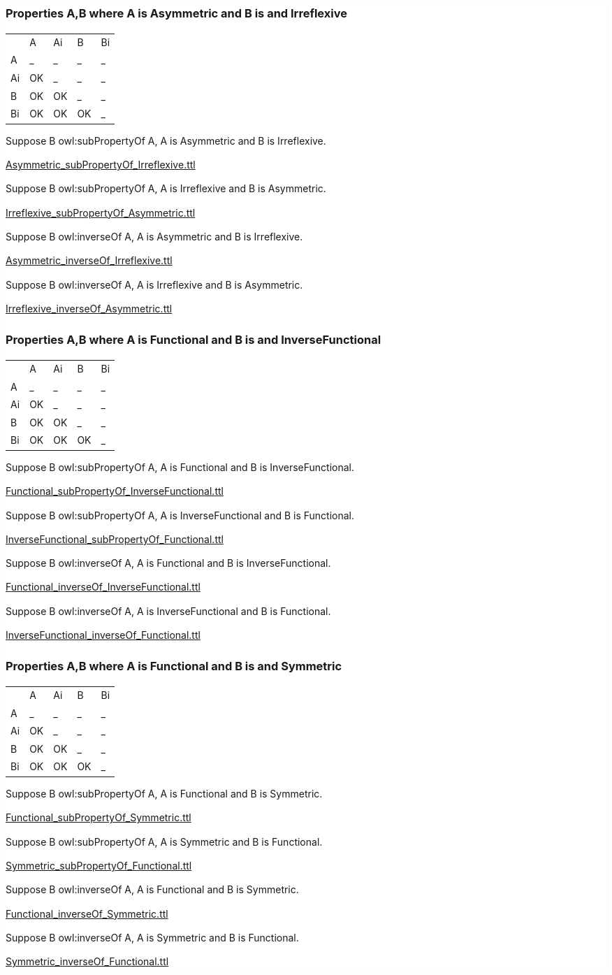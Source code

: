 ### Properties A,B where A is Asymmetric and B is and Irreflexive
<table>
<tr><td></td><td>A</td><td>Ai</td><td>B</td><td>Bi</td></tr>
<tr><td>A</td><td>_</td><td>_</td><td>_</td><td>_</td></tr>
<tr><td>Ai</td><td>OK</td><td>_</td><td>_</td><td>_</td></tr>
<tr><td>B</td><td>OK</td><td>OK</td><td>_</td><td>_</td></tr>
<tr><td>Bi</td><td>OK</td><td>OK</td><td>OK</td><td>_</td></tr>
</table>
<p>Suppose B owl:subPropertyOf A, A is Asymmetric and B is Irreflexive.</p><a href="Asymmetric_subPropertyOf_Irreflexive.ttl">Asymmetric_subPropertyOf_Irreflexive.ttl</a>
<p>Suppose B owl:subPropertyOf A, A is Irreflexive and B is Asymmetric.</p><a href="Irreflexive_subPropertyOf_Asymmetric.ttl">Irreflexive_subPropertyOf_Asymmetric.ttl</a>
<p>Suppose B owl:inverseOf A, A is Asymmetric and B is Irreflexive.</p><a href="Asymmetric_inverseOf_Irreflexive.ttl">Asymmetric_inverseOf_Irreflexive.ttl</a>
<p>Suppose B owl:inverseOf A, A is Irreflexive and B is Asymmetric.</p><a href="Irreflexive_inverseOf_Asymmetric.ttl">Irreflexive_inverseOf_Asymmetric.ttl</a>

### Properties A,B where A is Functional and B is and InverseFunctional
<table>
<tr><td></td><td>A</td><td>Ai</td><td>B</td><td>Bi</td></tr>
<tr><td>A</td><td>_</td><td>_</td><td>_</td><td>_</td></tr>
<tr><td>Ai</td><td>OK</td><td>_</td><td>_</td><td>_</td></tr>
<tr><td>B</td><td>OK</td><td>OK</td><td>_</td><td>_</td></tr>
<tr><td>Bi</td><td>OK</td><td>OK</td><td>OK</td><td>_</td></tr>
</table>
<p>Suppose B owl:subPropertyOf A, A is Functional and B is InverseFunctional.</p><a href="Functional_subPropertyOf_InverseFunctional.ttl">Functional_subPropertyOf_InverseFunctional.ttl</a>
<p>Suppose B owl:subPropertyOf A, A is InverseFunctional and B is Functional.</p><a href="InverseFunctional_subPropertyOf_Functional.ttl">InverseFunctional_subPropertyOf_Functional.ttl</a>
<p>Suppose B owl:inverseOf A, A is Functional and B is InverseFunctional.</p><a href="Functional_inverseOf_InverseFunctional.ttl">Functional_inverseOf_InverseFunctional.ttl</a>
<p>Suppose B owl:inverseOf A, A is InverseFunctional and B is Functional.</p><a href="InverseFunctional_inverseOf_Functional.ttl">InverseFunctional_inverseOf_Functional.ttl</a>

### Properties A,B where A is Functional and B is and Symmetric
<table>
<tr><td></td><td>A</td><td>Ai</td><td>B</td><td>Bi</td></tr>
<tr><td>A</td><td>_</td><td>_</td><td>_</td><td>_</td></tr>
<tr><td>Ai</td><td>OK</td><td>_</td><td>_</td><td>_</td></tr>
<tr><td>B</td><td>OK</td><td>OK</td><td>_</td><td>_</td></tr>
<tr><td>Bi</td><td>OK</td><td>OK</td><td>OK</td><td>_</td></tr>
</table>
<p>Suppose B owl:subPropertyOf A, A is Functional and B is Symmetric.</p><a href="Functional_subPropertyOf_Symmetric.ttl">Functional_subPropertyOf_Symmetric.ttl</a>
<p>Suppose B owl:subPropertyOf A, A is Symmetric and B is Functional.</p><a href="Symmetric_subPropertyOf_Functional.ttl">Symmetric_subPropertyOf_Functional.ttl</a>
<p>Suppose B owl:inverseOf A, A is Functional and B is Symmetric.</p><a href="Functional_inverseOf_Symmetric.ttl">Functional_inverseOf_Symmetric.ttl</a>
<p>Suppose B owl:inverseOf A, A is Symmetric and B is Functional.</p><a href="Symmetric_inverseOf_Functional.ttl">Symmetric_inverseOf_Functional.ttl</a>
